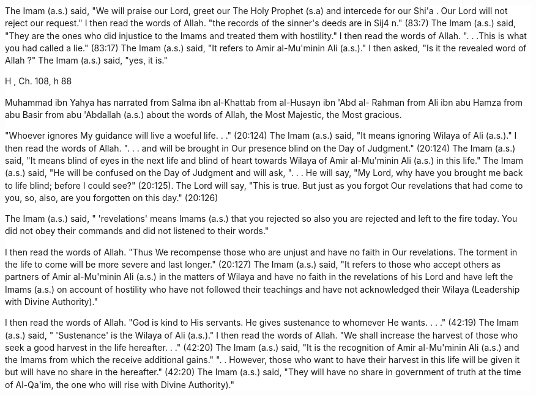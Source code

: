 The Imam (a.s.) said, "We will praise our Lord, greet our The Holy
Prophet (s.a) and intercede for our Shi'a . Our Lord will not reject our
request." I then read the words of Allah. "the records of the sinner's
deeds are in Sij4 n." (83:7) The Imam (a.s.) said, "They are the ones
who did injustice to the Imams and treated them with hostility." I then
read the words of Allah. ". . .This is what you had called a lie."
(83:17) The Imam (a.s.) said, "It refers to Amir al-Mu'minin Ali
(a.s.)." I then asked, "Is it the revealed word of Allah ?" The Imam
(a.s.) said, "yes, it is."

H , Ch. 108, h 88

Muhammad ibn Yahya has narrated from Salma ibn al-Khattab from
al-Husayn ibn 'Abd al- Rahman from Ali ibn abu Hamza from abu Basir from
abu 'Abdallah (a.s.) about the words of Allah, the Most Majestic, the
Most gracious.

"Whoever ignores My guidance will live a woeful life. . ." (20:124) The
Imam (a.s.) said, "It means ignoring Wilaya of Ali (a.s.)." I then read
the words of Allah. ". . . and will be brought in Our presence blind on
the Day of Judgment." (20:124) The Imam (a.s.) said, "It means blind of
eyes in the next life and blind of heart towards Wilaya of Amir
al-Mu'minin Ali (a.s.) in this life." The Imam (a.s.) said, "He will be
confused on the Day of Judgment and will ask, ". . . He will say, "My
Lord, why have you brought me back to life blind; before I could see?"
(20:125). The Lord will say, "This is true. But just as you forgot Our
revelations that had come to you, so, also, are you forgotten on this
day." (20:126)

The Imam (a.s.) said, " 'revelations' means Imams (a.s.) that you
rejected so also you are rejected and left to the fire today. You did
not obey their commands and did not listened to their words."

I then read the words of Allah. "Thus We recompense those who are
unjust and have no faith in Our revelations. The torment in the life to
come will be more severe and last longer." (20:127) The Imam (a.s.)
said, "It refers to those who accept others as partners of Amir
al-Mu'minin Ali (a.s.) in the matters of Wilaya and have no faith in the
revelations of his Lord and have left the Imams (a.s.) on account of
hostility who have not followed their teachings and have not
acknowledged their Wilaya (Leadership with Divine Authority)."

I then read the words of Allah. "God is kind to His servants. He gives
sustenance to whomever He wants. . . ." (42:19) The Imam (a.s.) said, "
'Sustenance' is the Wilaya of Ali (a.s.)." I then read the words of
Allah. "We shall increase the harvest of those who seek a good harvest
in the life hereafter. . ." (42:20) The Imam (a.s.) said, "It is the
recognition of Amir al-Mu'minin Ali (a.s.) and the Imams from which the
receive additional gains." ". . However, those who want to have their
harvest in this life will be given it but will have no share in the
hereafter." (42:20) The Imam (a.s.) said, "They will have no share in
government of truth at the time of Al-Qa'im, the one who will rise with
Divine Authority)."


